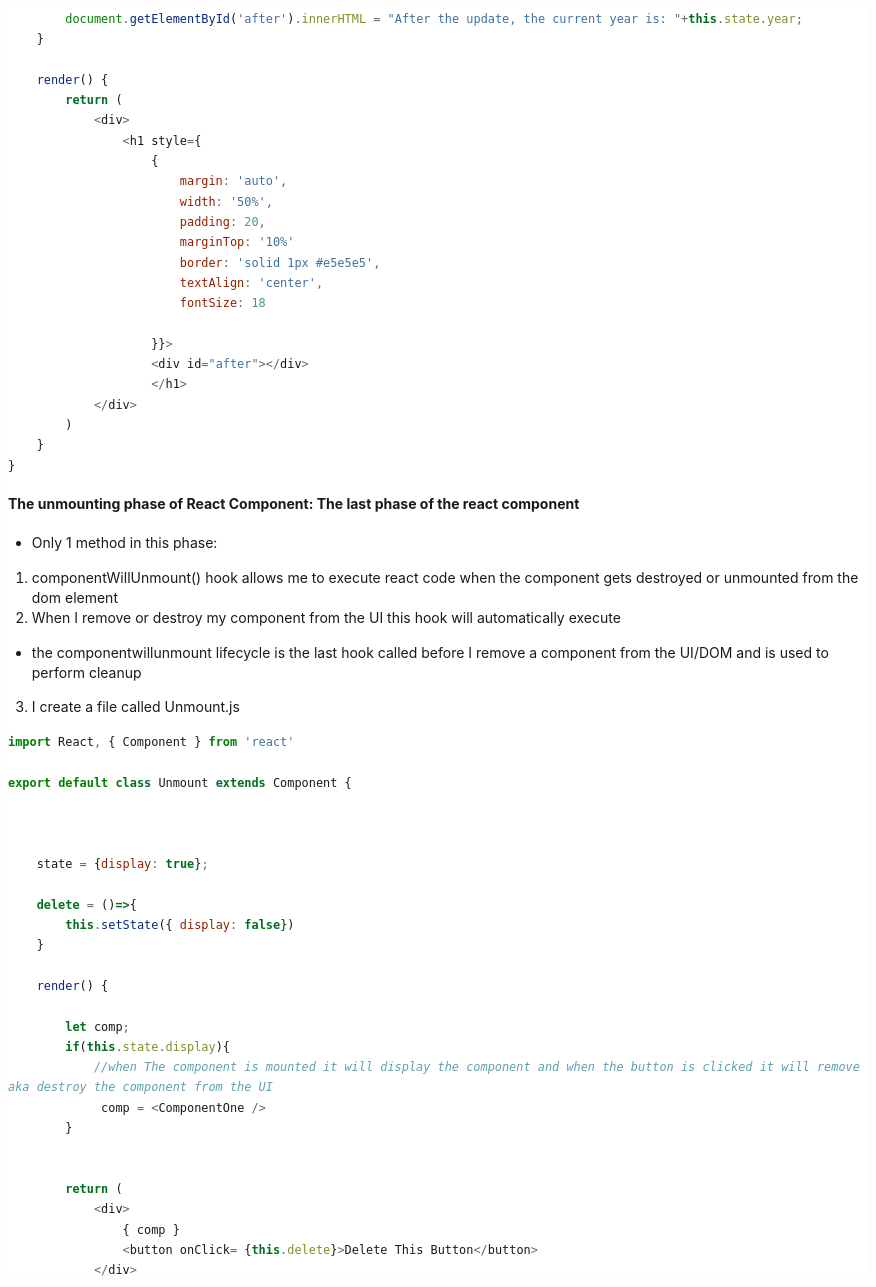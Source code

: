 ```js
        document.getElementById('after').innerHTML = "After the update, the current year is: "+this.state.year;
    }

    render() {
        return (
            <div>
                <h1 style={
                    {
                        margin: 'auto',
                        width: '50%',
                        padding: 20,
                        marginTop: '10%'
                        border: 'solid 1px #e5e5e5',
                        textAlign: 'center',
                        fontSize: 18 

                    }}>
                    <div id="after"></div>
                    </h1>
            </div>
        )
    }
}
```

#### The unmounting phase of React Component: The last phase of the react component
- Only 1 method in this phase:
1. componentWillUnmount() hook allows me to execute react code when the component gets destroyed or unmounted from the dom element
2. When I remove or destroy my component from the UI this hook will automatically execute
- the componentwillunmount lifecycle is the last hook called before I remove a component from the UI/DOM and is used to perform cleanup
3. I create a file called Unmount.js
```js
import React, { Component } from 'react'

export default class Unmount extends Component {
    


    state = {display: true};
    
    delete = ()=>{
        this.setState({ display: false})
    }

    render() {

        let comp;
        if(this.state.display){
            //when The component is mounted it will display the component and when the button is clicked it will remove aka destroy the component from the UI
             comp = <ComponentOne />
        }
       

        return (
            <div>
                { comp }
                <button onClick= {this.delete}>Delete This Button</button>
            </div>
```